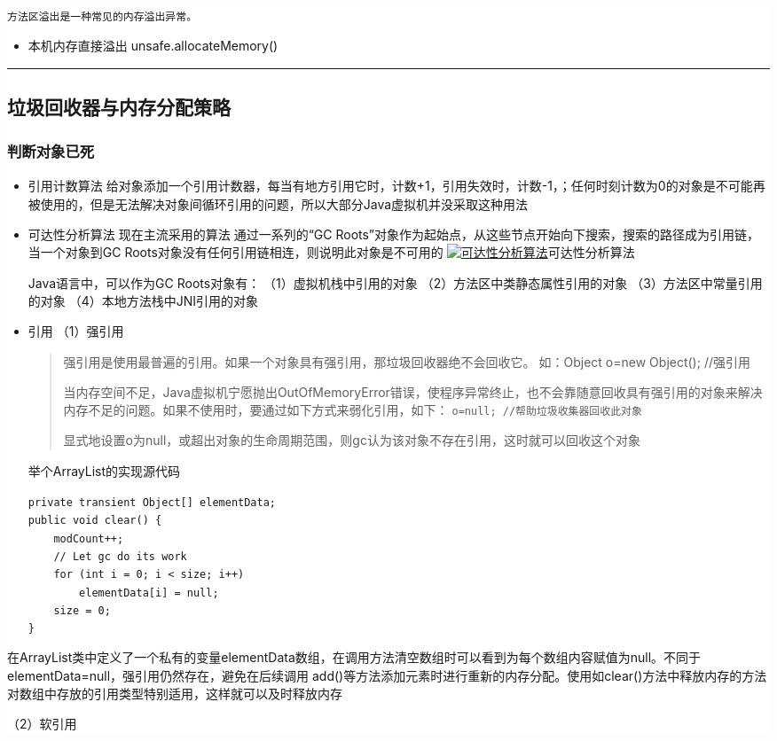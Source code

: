     方法区溢出是一种常见的内存溢出异常。

- 本机内存直接溢出
    unsafe.allocateMemory()

------

## 垃圾回收器与内存分配策略

### 判断对象已死

- 引用计数算法
    给对象添加一个引用计数器，每当有地方引用它时，计数+1，引用失效时，计数-1，；任何时刻计数为0的对象是不可能再被使用的，但是无法解决对象间循环引用的问题，所以大部分Java虚拟机并没采取这种用法

- 可达性分析算法
    现在主流采用的算法
    通过一系列的“GC Roots”对象作为起始点，从这些节点开始向下搜索，搜索的路径成为引用链，当一个对象到GC Roots对象没有任何引用链相连，则说明此对象是不可用的
    [![可达性分析算法](https://upload-images.jianshu.io/upload_images/4061843-c17f6016a79cee8b.png?imageMogr2/auto-orient/strip%7CimageView2/2/w/1240)](https://upload-images.jianshu.io/upload_images/4061843-c17f6016a79cee8b.png?imageMogr2/auto-orient/strip|imageView2/2/w/1240)可达性分析算法

    Java语言中，可以作为GC Roots对象有：
    （1）虚拟机栈中引用的对象
    （2）方法区中类静态属性引用的对象
    （3）方法区中常量引用的对象
    （4）本地方法栈中JNI引用的对象

- 引用
    （1）强引用

    > 强引用是使用最普遍的引用。如果一个对象具有强引用，那垃圾回收器绝不会回收它。
    > 如：Object o=new Object(); //强引用
    >
    > 当内存空间不足，Java虚拟机宁愿抛出OutOfMemoryError错误，使程序异常终止，也不会靠随意回收具有强引用的对象来解决内存不足的问题。如果不使用时，要通过如下方式来弱化引用，如下：
    > `o=null; //帮助垃圾收集器回收此对象`
    >
    > 显式地设置o为null，或超出对象的生命周期范围，则gc认为该对象不存在引用，这时就可以回收这个对象

    举个ArrayList的实现源代码

    ```
    private transient Object[] elementData;
    public void clear() {
        modCount++;
        // Let gc do its work
        for (int i = 0; i < size; i++)
            elementData[i] = null;
        size = 0;
    }
    ```

在ArrayList类中定义了一个私有的变量elementData数组，在调用方法清空数组时可以看到为每个数组内容赋值为null。不同于elementData=null，强引用仍然存在，避免在后续调用 add()等方法添加元素时进行重新的内存分配。使用如clear()方法中释放内存的方法对数组中存放的引用类型特别适用，这样就可以及时释放内存

（2）软引用  
